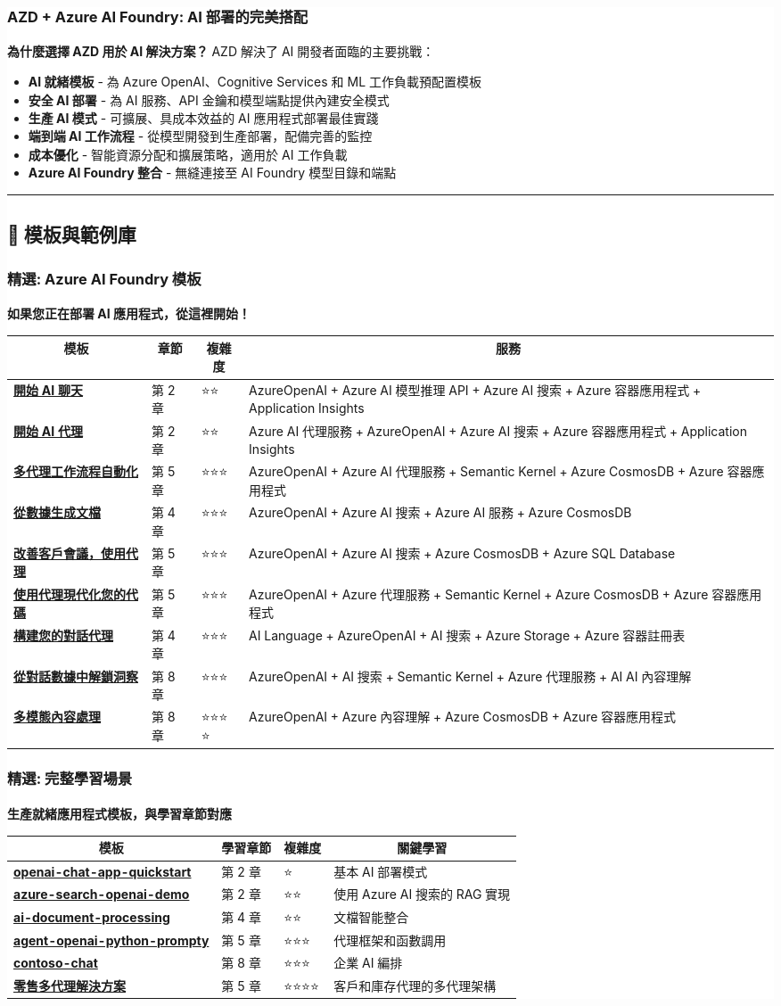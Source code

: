 ### **AZD + Azure AI Foundry: AI 部署的完美搭配**

**為什麼選擇 AZD 用於 AI 解決方案？** AZD 解決了 AI 開發者面臨的主要挑戰：

- **AI 就緒模板** - 為 Azure OpenAI、Cognitive Services 和 ML 工作負載預配置模板
- **安全 AI 部署** - 為 AI 服務、API 金鑰和模型端點提供內建安全模式  
- **生產 AI 模式** - 可擴展、具成本效益的 AI 應用程式部署最佳實踐
- **端到端 AI 工作流程** - 從模型開發到生產部署，配備完善的監控
- **成本優化** - 智能資源分配和擴展策略，適用於 AI 工作負載
- **Azure AI Foundry 整合** - 無縫連接至 AI Foundry 模型目錄和端點

---

## 🎯 模板與範例庫

### 精選: Azure AI Foundry 模板
**如果您正在部署 AI 應用程式，從這裡開始！**

| 模板 | 章節 | 複雜度 | 服務 |
|----------|---------|------------|----------|
| [**開始 AI 聊天**](https://github.com/Azure-Samples/get-started-with-ai-chat) | 第 2 章 | ⭐⭐ | AzureOpenAI + Azure AI 模型推理 API + Azure AI 搜索 + Azure 容器應用程式 + Application Insights |
| [**開始 AI 代理**](https://github.com/Azure-Samples/get-started-with-ai-agents) | 第 2 章 | ⭐⭐ | Azure AI 代理服務 + AzureOpenAI + Azure AI 搜索 + Azure 容器應用程式 + Application Insights|
| [**多代理工作流程自動化**](https://github.com/Azure-Samples/get-started-with-ai-chat) | 第 5 章 | ⭐⭐⭐ | AzureOpenAI + Azure AI 代理服務 + Semantic Kernel + Azure CosmosDB + Azure 容器應用程式|
| [**從數據生成文檔**](https://github.com/Azure-Samples/get-started-with-ai-chat) | 第 4 章 | ⭐⭐⭐  | AzureOpenAI + Azure AI 搜索 + Azure AI 服務 + Azure CosmosDB|
| [**改善客戶會議，使用代理**](https://github.com/Azure-Samples/get-started-with-ai-chat) | 第 5 章 | ⭐⭐⭐| AzureOpenAI + Azure AI 搜索 + Azure CosmosDB + Azure SQL Database |
| [**使用代理現代化您的代碼**](https://github.com/Azure-Samples/get-started-with-ai-chat) | 第 5 章 | ⭐⭐⭐ | AzureOpenAI + Azure 代理服務 + Semantic Kernel + Azure CosmosDB + Azure 容器應用程式|
| [**構建您的對話代理**](https://github.com/Azure-Samples/get-started-with-ai-chat) | 第 4 章 | ⭐⭐⭐ | AI Language + AzureOpenAI + AI 搜索 + Azure Storage + Azure 容器註冊表|
| [**從對話數據中解鎖洞察**](https://github.com/Azure-Samples/get-started-with-ai-chat) | 第 8 章 | ⭐⭐⭐ | AzureOpenAI + AI 搜索 + Semantic Kernel + Azure 代理服務 + AI AI 內容理解|
| [**多模態內容處理**](https://github.com/Azure-Samples/get-started-with-ai-chat) | 第 8 章 | ⭐⭐⭐⭐ | AzureOpenAI + Azure 內容理解 + Azure CosmosDB + Azure 容器應用程式|

### 精選: 完整學習場景
**生產就緒應用程式模板，與學習章節對應**

| 模板 | 學習章節 | 複雜度 | 關鍵學習 |
|----------|------------------|------------|--------------|
| [**openai-chat-app-quickstart**](https://github.com/Azure-Samples/openai-chat-app-quickstart) | 第 2 章 | ⭐ | 基本 AI 部署模式 |
| [**azure-search-openai-demo**](https://github.com/Azure-Samples/azure-search-openai-demo) | 第 2 章 | ⭐⭐ | 使用 Azure AI 搜索的 RAG 實現 |
| [**ai-document-processing**](https://github.com/Azure-Samples/ai-document-processing) | 第 4 章 | ⭐⭐ | 文檔智能整合 |
| [**agent-openai-python-prompty**](https://github.com/Azure-Samples/agent-openai-python-prompty) | 第 5 章 | ⭐⭐⭐ | 代理框架和函數調用 |
| [**contoso-chat**](https://github.com/Azure-Samples/contoso-chat) | 第 8 章 | ⭐⭐⭐ | 企業 AI 編排 |
| [**零售多代理解決方案**](examples/retail-scenario.md) | 第 5 章 | ⭐⭐⭐⭐ | 客戶和庫存代理的多代理架構 |
